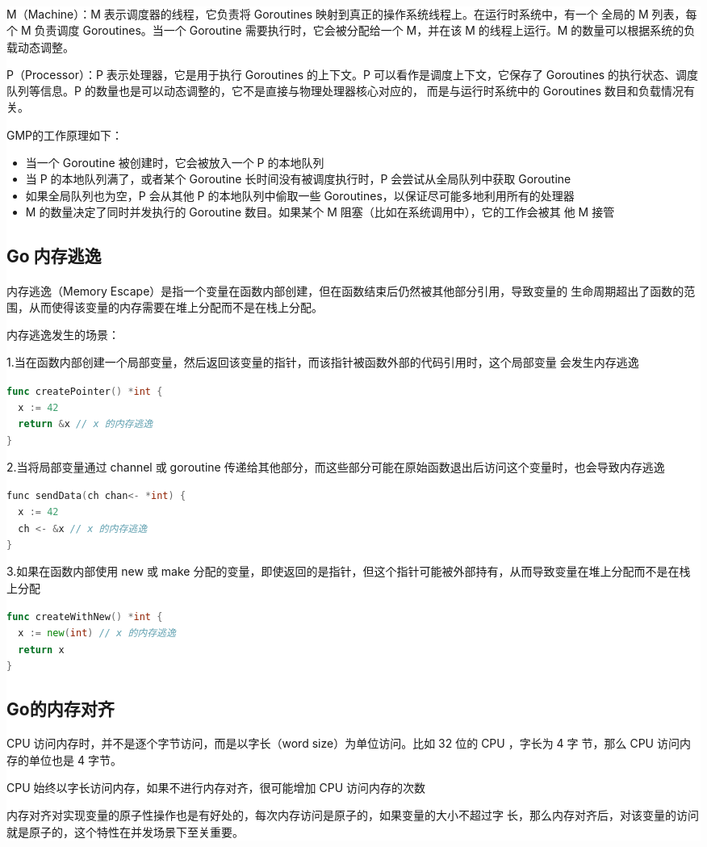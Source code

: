 M（Machine）：M 表示调度器的线程，它负责将 Goroutines 映射到真正的操作系统线程上。在运⾏时系统中，有⼀个 全局的 M 列表，每个 M 负责调度 Goroutines。当⼀个 Goroutine 需要执⾏时，它会被分配给⼀个 M，并在该 M 的线程上运⾏。M 的数量可以根据系统的负载动态调整。

P（Processor）：P 表示处理器，它是⽤于执⾏ Goroutines 的上下⽂。P 可以看作是调度上下⽂，它保存了 Goroutines 的执⾏状态、调度队列等信息。P 的数量也是可以动态调整的，它不是直接与物理处理器核⼼对应的， ⽽是与运⾏时系统中的 Goroutines 数⽬和负载情况有关。

GMP的工作原理如下：

* 当⼀个 Goroutine 被创建时，它会被放⼊⼀个 P 的本地队列
* 当 P 的本地队列满了，或者某个 Goroutine ⻓时间没有被调度执⾏时，P 会尝试从全局队列中获取 Goroutine
* 如果全局队列也为空，P 会从其他 P 的本地队列中偷取⼀些 Goroutines，以保证尽可能多地利⽤所有的处理器
* M 的数量决定了同时并发执⾏的 Goroutine 数⽬。如果某个 M 阻塞（⽐如在系统调⽤中），它的⼯作会被其 他 M 接管

## Go 内存逃逸

内存逃逸（Memory Escape）是指⼀个变量在函数内部创建，但在函数结束后仍然被其他部分引⽤，导致变量的 ⽣命周期超出了函数的范围，从⽽使得该变量的内存需要在堆上分配⽽不是在栈上分配。

内存逃逸发生的场景：

1.当在函数内部创建⼀个局部变量，然后返回该变量的指针，⽽该指针被函数外部的代码引⽤时，这个局部变量 会发⽣内存逃逸

```go
func createPointer() *int {
  x := 42
  return &x // x 的内存逃逸
}
```

2.当将局部变量通过 channel 或 goroutine 传递给其他部分，⽽这些部分可能在原始函数退出后访问这个变量时，也会导致内存逃逸

```c++
func sendData(ch chan<- *int) {
  x := 42
  ch <- &x // x 的内存逃逸
}
```

3.如果在函数内部使⽤ new 或 make 分配的变量，即使返回的是指针，但这个指针可能被外部持有，从⽽导致变量在堆上分配⽽不是在栈上分配

```go
func createWithNew() *int {
  x := new(int) // x 的内存逃逸
  return x
}
```

## Go的内存对齐

CPU 访问内存时，并不是逐个字节访问，⽽是以字⻓（word size）为单位访问。⽐如 32 位的 CPU ，字⻓为 4 字 节，那么 CPU 访问内存的单位也是 4 字节。

CPU 始终以字⻓访问内存，如果不进⾏内存对⻬，很可能增加 CPU 访问内存的次数

内存对⻬对实现变量的原⼦性操作也是有好处的，每次内存访问是原⼦的，如果变量的⼤⼩不超过字 ⻓，那么内存对⻬后，对该变量的访问就是原⼦的，这个特性在并发场景下⾄关重要。

